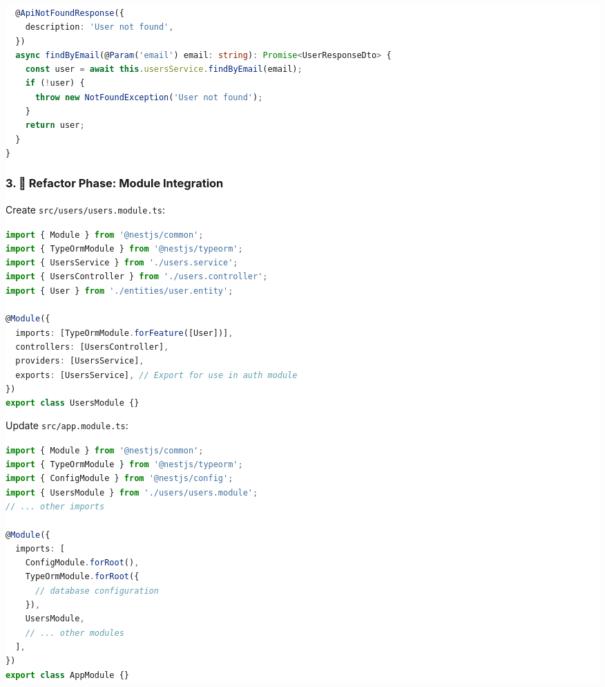 ```typescript
  @ApiNotFoundResponse({
    description: 'User not found',
  })
  async findByEmail(@Param('email') email: string): Promise<UserResponseDto> {
    const user = await this.usersService.findByEmail(email);
    if (!user) {
      throw new NotFoundException('User not found');
    }
    return user;
  }
}
```

### 3. 🔄 Refactor Phase: Module Integration

Create `src/users/users.module.ts`:

```typescript
import { Module } from '@nestjs/common';
import { TypeOrmModule } from '@nestjs/typeorm';
import { UsersService } from './users.service';
import { UsersController } from './users.controller';
import { User } from './entities/user.entity';

@Module({
  imports: [TypeOrmModule.forFeature([User])],
  controllers: [UsersController],
  providers: [UsersService],
  exports: [UsersService], // Export for use in auth module
})
export class UsersModule {}
```

Update `src/app.module.ts`:

```typescript
import { Module } from '@nestjs/common';
import { TypeOrmModule } from '@nestjs/typeorm';
import { ConfigModule } from '@nestjs/config';
import { UsersModule } from './users/users.module';
// ... other imports

@Module({
  imports: [
    ConfigModule.forRoot(),
    TypeOrmModule.forRoot({
      // database configuration
    }),
    UsersModule,
    // ... other modules
  ],
})
export class AppModule {}
```
